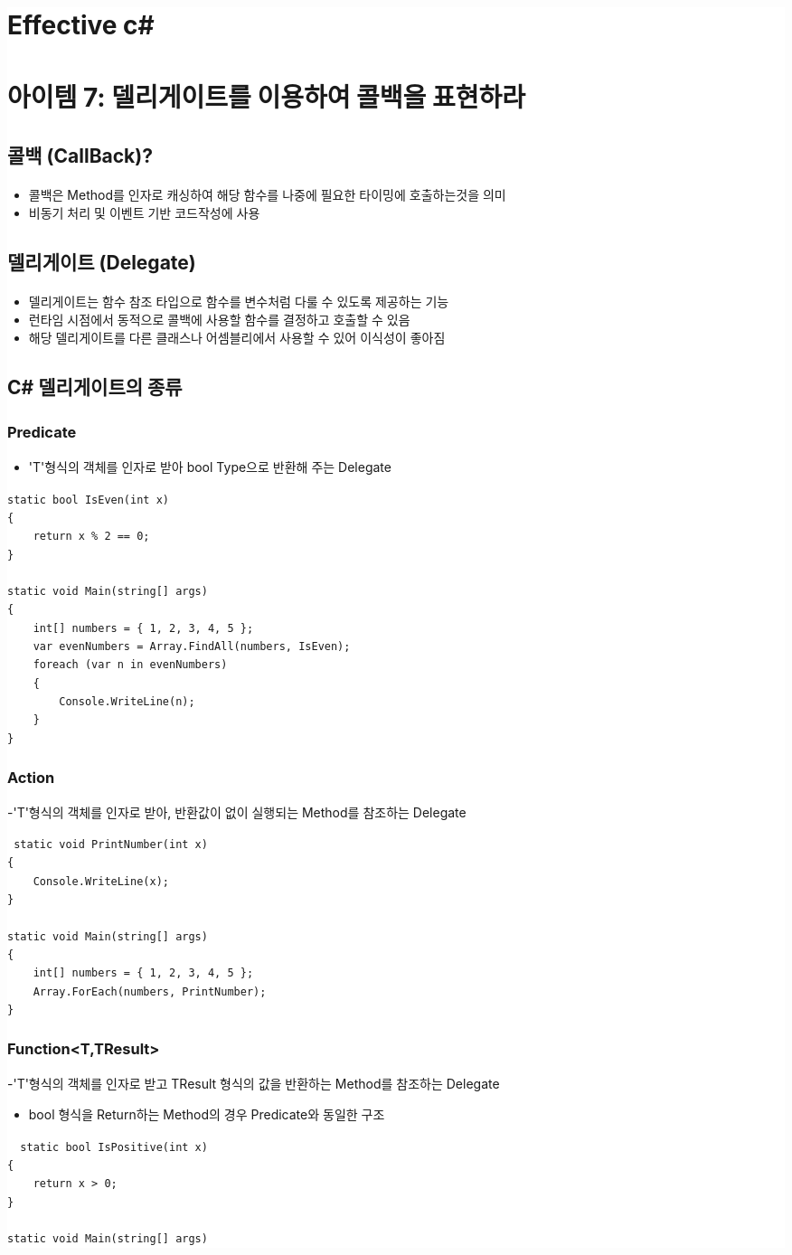 # Effective c# 

# 아이템 7: 델리게이트를 이용하여 콜백을 표현하라

## 콜백 (CallBack)?
- 콜백은 Method를 인자로 캐싱하여 해당 함수를 나중에 필요한 타이밍에 호출하는것을 의미
- 비동기 처리 및 이벤트 기반 코드작성에 사용


## 델리게이트 (Delegate)
- 델리게이트는 함수 참조 타입으로 함수를 변수처럼 다룰 수 있도록 제공하는 기능
- 런타임 시점에서 동적으로 콜백에 사용할 함수를 결정하고 호출할 수 있음
- 해당 델리게이트를 다른 클래스나 어셈블리에서 사용할 수 있어 이식성이 좋아짐

## C# 델리게이트의 종류

### Predicate<T>
 - 'T'형식의 객체를 인자로 받아 bool Type으로 반환해 주는 Delegate
  
```
static bool IsEven(int x)
{
    return x % 2 == 0;
}

static void Main(string[] args)
{
    int[] numbers = { 1, 2, 3, 4, 5 };
    var evenNumbers = Array.FindAll(numbers, IsEven);
    foreach (var n in evenNumbers)
    {
        Console.WriteLine(n);
    }
}
```
### Action<T>
 -'T'형식의 객체를 인자로 받아, 반환값이 없이 실행되는 Method를 참조하는 Delegate
```
 static void PrintNumber(int x)
{
    Console.WriteLine(x);
}

static void Main(string[] args)
{
    int[] numbers = { 1, 2, 3, 4, 5 };
    Array.ForEach(numbers, PrintNumber);
}
```
### Function<T,TResult>
 -'T'형식의 객체를 인자로 받고 TResult 형식의 값을 반환하는 Method를 참조하는 Delegate
 - bool 형식을 Return하는 Method의 경우 Predicate<T>와 동일한 구조
```
  static bool IsPositive(int x)
{
    return x > 0;
}

static void Main(string[] args)
```